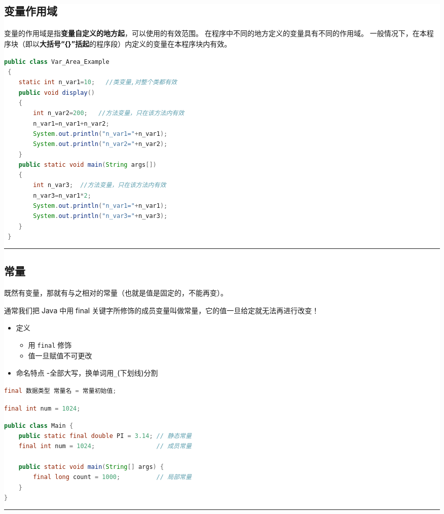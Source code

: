 ## 变量作用域

变量的作用域是指**变量自定义的地方起**，可以使用的有效范围。
在程序中不同的地方定义的变量具有不同的作用域。
一般情况下，在本程序块（即以**大括号“{}”括起**的程序段）内定义的变量在本程序块内有效。

```java
public class Var_Area_Example
 {
    static int n_var1=10;   //类变量,对整个类都有效
    public void display()
    {
        int n_var2=200;   //方法变量，只在该方法内有效
        n_var1=n_var1+n_var2;
        System.out.println("n_var1="+n_var1);
        System.out.println("n_var2="+n_var2);
    }
    public static void main(String args[])
    {
        int n_var3;  //方法变量，只在该方法内有效
        n_var3=n_var1*2;
        System.out.println("n_var1="+n_var1);
        System.out.println("n_var3="+n_var3);       
    }
 }
```

---

## 常量

既然有变量，那就有与之相对的常量（也就是值是固定的，不能再变）。

通常我们把 Java 中用 final 关键字所修饰的成员变量叫做常量，它的值一旦给定就无法再进行改变！

- 定义
    - 用 `final` 修饰  
    - 值一旦赋值不可更改

- 命名特点
    -全部大写，换单词用`_`(下划线)分割

```java
final 数据类型 常量名 = 常量初始值;
```

```java
final int num = 1024;
```

```java
public class Main {
    public static final double PI = 3.14; // 静态常量
    final int num = 1024;                 // 成员常量

    public static void main(String[] args) {
        final long count = 1000;          // 局部常量
    }
}
```

---